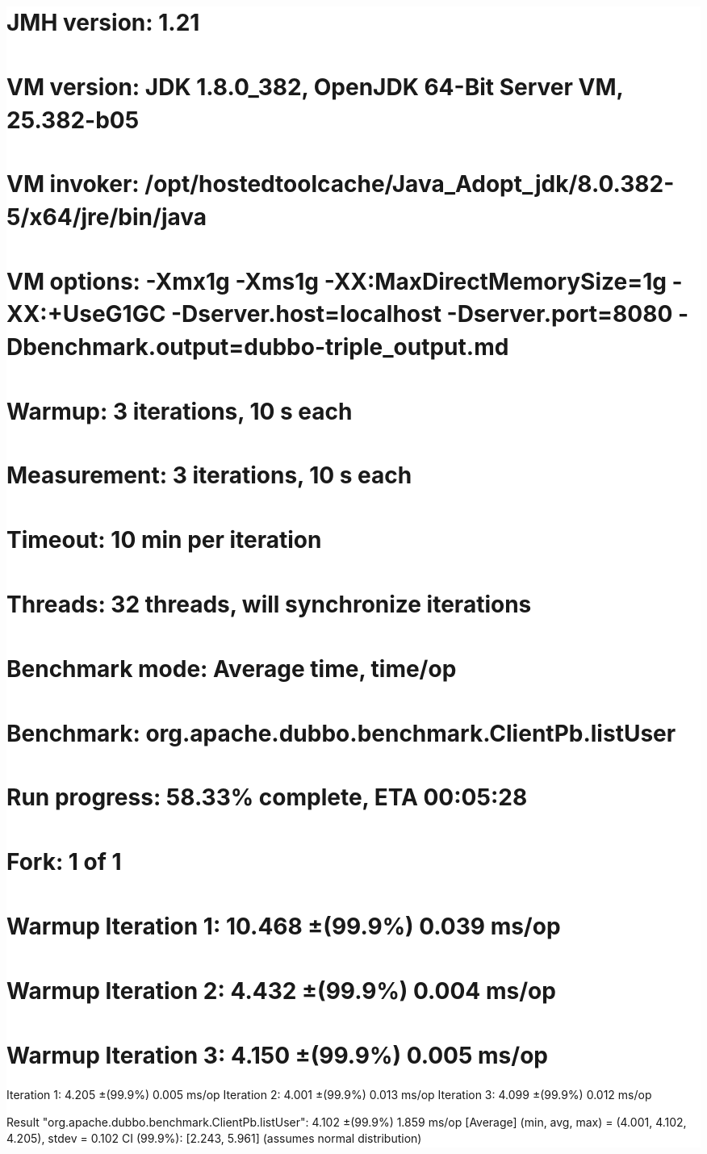 
# JMH version: 1.21
# VM version: JDK 1.8.0_382, OpenJDK 64-Bit Server VM, 25.382-b05
# VM invoker: /opt/hostedtoolcache/Java_Adopt_jdk/8.0.382-5/x64/jre/bin/java
# VM options: -Xmx1g -Xms1g -XX:MaxDirectMemorySize=1g -XX:+UseG1GC -Dserver.host=localhost -Dserver.port=8080 -Dbenchmark.output=dubbo-triple_output.md
# Warmup: 3 iterations, 10 s each
# Measurement: 3 iterations, 10 s each
# Timeout: 10 min per iteration
# Threads: 32 threads, will synchronize iterations
# Benchmark mode: Average time, time/op
# Benchmark: org.apache.dubbo.benchmark.ClientPb.listUser

# Run progress: 58.33% complete, ETA 00:05:28
# Fork: 1 of 1
# Warmup Iteration   1: 10.468 ±(99.9%) 0.039 ms/op
# Warmup Iteration   2: 4.432 ±(99.9%) 0.004 ms/op
# Warmup Iteration   3: 4.150 ±(99.9%) 0.005 ms/op
Iteration   1: 4.205 ±(99.9%) 0.005 ms/op
Iteration   2: 4.001 ±(99.9%) 0.013 ms/op
Iteration   3: 4.099 ±(99.9%) 0.012 ms/op


Result "org.apache.dubbo.benchmark.ClientPb.listUser":
  4.102 ±(99.9%) 1.859 ms/op [Average]
  (min, avg, max) = (4.001, 4.102, 4.205), stdev = 0.102
  CI (99.9%): [2.243, 5.961] (assumes normal distribution)
